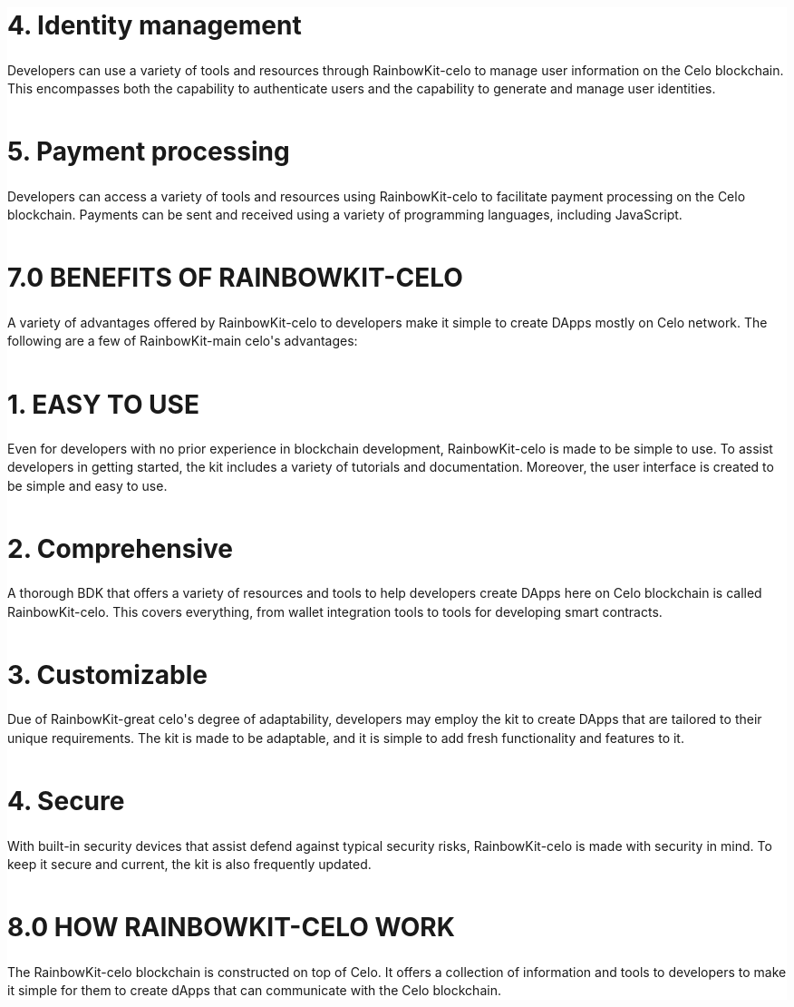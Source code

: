 # 4. Identity management

Developers can use a variety of tools and resources through RainbowKit-celo to manage user information on the Celo blockchain. This encompasses both the capability to authenticate users and the capability to generate and manage user identities.

# 5. Payment processing

Developers can access a variety of tools and resources using RainbowKit-celo to facilitate payment processing on the Celo blockchain. Payments can be sent and received using a variety of programming languages, including JavaScript.

# 7.0 BENEFITS OF RAINBOWKIT-CELO

A variety of advantages offered by RainbowKit-celo to developers make it simple to create DApps mostly on Celo network. The following are a few of RainbowKit-main celo's advantages:

# 1. EASY TO USE

Even for developers with no prior experience in blockchain development, RainbowKit-celo is made to be simple to use. To assist developers in getting started, the kit includes a variety of tutorials and documentation. Moreover, the user interface is created to be simple and easy to use.

# 2. Comprehensive

A thorough BDK that offers a variety of resources and tools to help developers create DApps here on Celo blockchain is called RainbowKit-celo. This covers everything, from wallet integration tools to tools for developing smart contracts.

# 3. Customizable

Due of RainbowKit-great celo's degree of adaptability, developers may employ the kit to create DApps that are tailored to their unique requirements. The kit is made to be adaptable, and it is simple to add fresh functionality and features to it.

# 4. Secure

With built-in security devices that assist defend against typical security risks, RainbowKit-celo is made with security in mind. To keep it secure and current, the kit is also frequently updated.

# 8.0 HOW RAINBOWKIT-CELO WORK

The RainbowKit-celo blockchain is constructed on top of Celo. It offers a collection of information and tools to developers to make it simple for them to create dApps that can communicate with the Celo blockchain.
